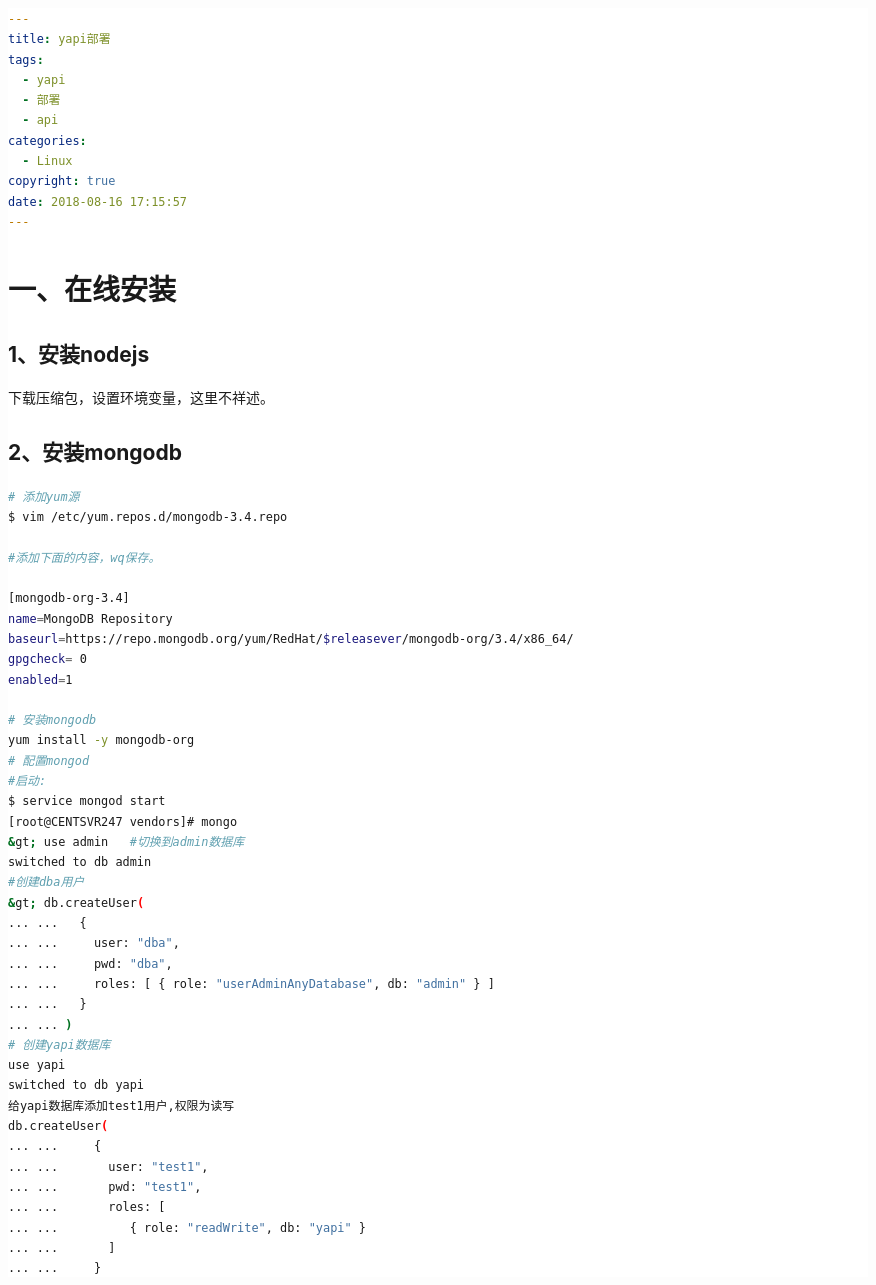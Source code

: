 ```yaml
---
title: yapi部署
tags:
  - yapi
  - 部署
  - api
categories:
  - Linux
copyright: true
date: 2018-08-16 17:15:57
---
```


# 一、在线安装

## 1、安装nodejs

下载压缩包，设置环境变量，这里不祥述。

## 2、安装mongodb

``` bash
# 添加yum源
$ vim /etc/yum.repos.d/mongodb-3.4.repo
 
#添加下面的内容，wq保存。 

[mongodb-org-3.4]
name=MongoDB Repository
baseurl=https://repo.mongodb.org/yum/RedHat/$releasever/mongodb-org/3.4/x86_64/
gpgcheck= 0
enabled=1

# 安装mongodb
yum install -y mongodb-org
# 配置mongod
#启动:
$ service mongod start
[root@CENTSVR247 vendors]# mongo
&gt; use admin   #切换到admin数据库
switched to db admin
#创建dba用户
&gt; db.createUser(
... ...   {
... ...     user: "dba",
... ...     pwd: "dba",
... ...     roles: [ { role: "userAdminAnyDatabase", db: "admin" } ]
... ...   }
... ... )
# 创建yapi数据库
use yapi
switched to db yapi
给yapi数据库添加test1用户,权限为读写
db.createUser(
... ...     {
... ...       user: "test1",
... ...       pwd: "test1",
... ...       roles: [
... ...          { role: "readWrite", db: "yapi" }  
... ...       ]
... ...     }
```